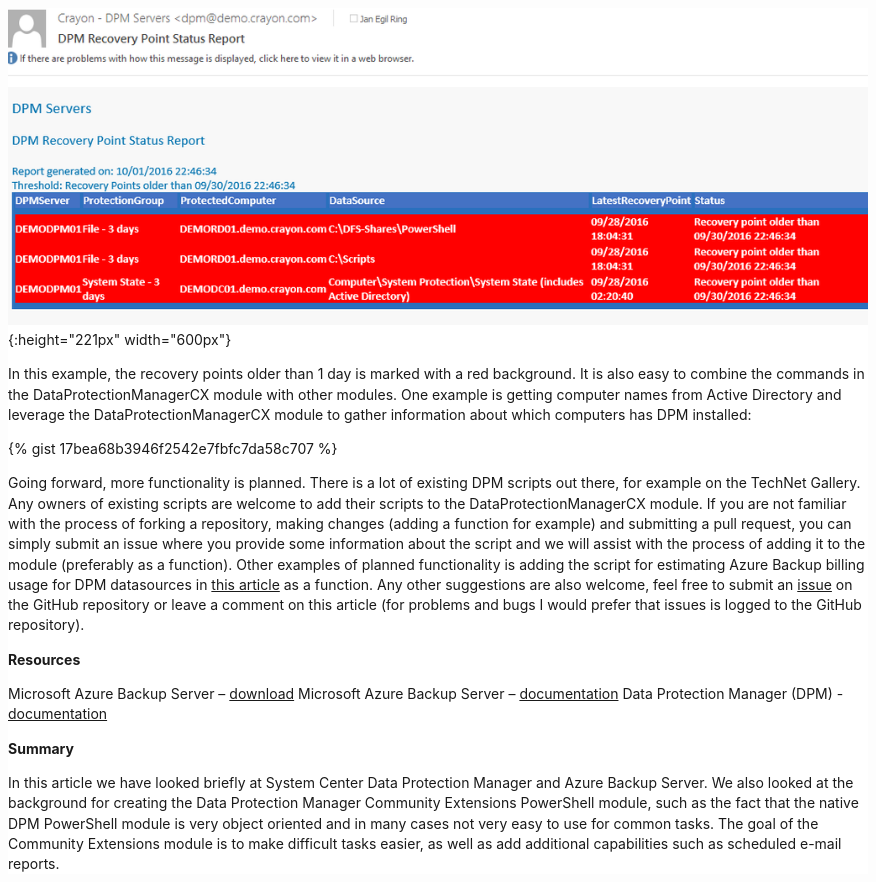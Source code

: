 ![alt](/images/DPM_CX_13.png){:height="221px" width="600px"}

In this example, the recovery points older than 1 day is marked with a red background.
It is also easy to combine the commands in the DataProtectionManagerCX module with other modules. One example is getting computer names from Active Directory and leverage the DataProtectionManagerCX module to gather information about which computers has DPM installed:

{% gist 17bea68b3946f2542e7fbfc7da58c707 %}

Going forward, more functionality is planned. There is a lot of existing DPM scripts out there, for example on the TechNet Gallery. Any owners of existing scripts are welcome to add their scripts to the DataProtectionManagerCX module. If you are not familiar with the process of forking a repository, making changes (adding a function for example) and submitting a pull request, you can simply submit an issue where you provide some information about the script and we will assist with the process of adding it to the module (preferably as a function).
Other examples of planned functionality is adding the script for estimating Azure Backup billing usage for DPM datasources in [this article](https://blogs.technet.microsoft.com/dpm/2015/03/31/explaining-the-new-azure-backup-pricing-for-dpm-and-ea-customers/) as a function.
Any other suggestions are also welcome, feel free to submit an [issue](https://github.com/janegilring/DataProtectionManagerCX/issues) on the GitHub repository or leave a comment on this article (for problems and bugs I would prefer that issues is logged to the GitHub repository).

**Resources**

Microsoft Azure Backup Server – [download](https://www.microsoft.com/en-us/download/details.aspx?id=55269)
Microsoft Azure Backup Server – [documentation](https://docs.microsoft.com/en-us/azure/backup/backup-azure-microsoft-azure-backup)
Data Protection Manager (DPM) - [documentation](https://docs.microsoft.com/en-us/system-center/dpm/)

**Summary**

In this article we have looked briefly at System Center Data Protection Manager and Azure Backup Server. We also looked at the background for creating the Data Protection Manager Community Extensions PowerShell module, such as the fact that the native DPM PowerShell module is very object oriented and in many cases not very easy to use for common tasks. The goal of the Community Extensions module is to make difficult tasks easier, as well as add additional capabilities such as scheduled e-mail reports.